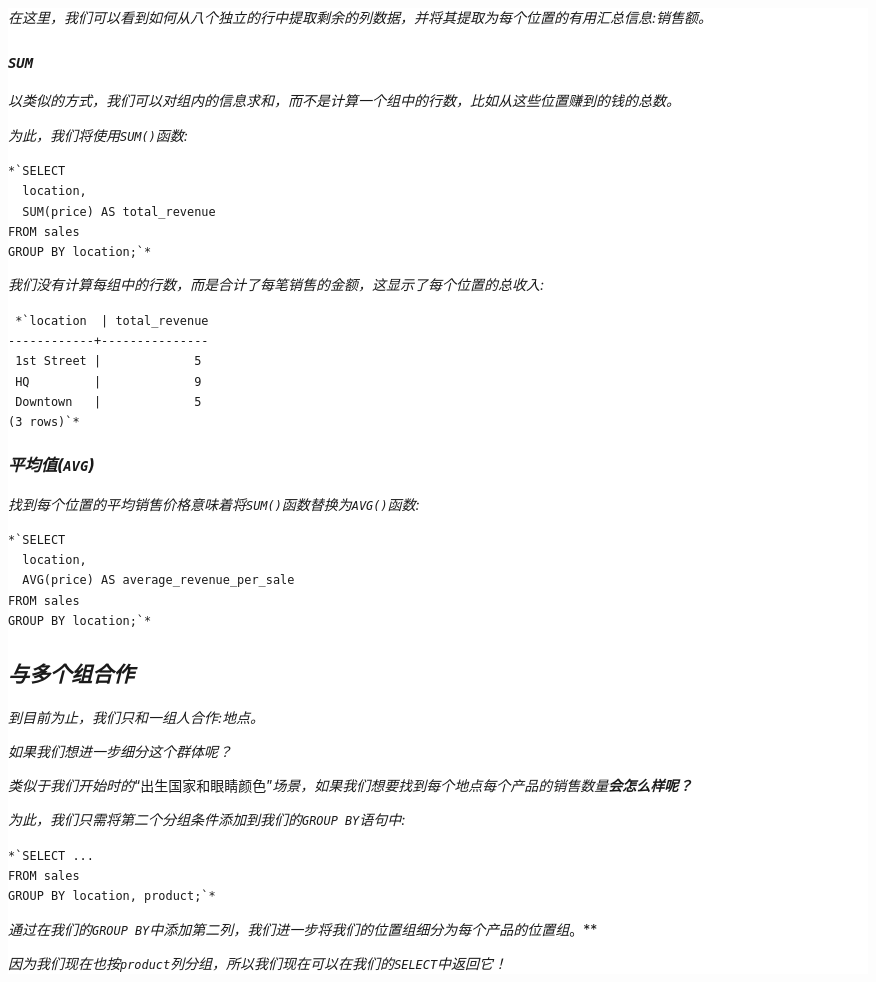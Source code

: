 *在这里，我们可以看到如何从八个独立的行中提取剩余的列数据，并将其提取为每个位置的有用汇总信息:销售额。*

### *`SUM`*

*以类似的方式，我们可以对组内的信息求和，而不是计算一个组中的行数，比如从这些位置赚到的钱的总数。*

*为此，我们将使用`SUM()`函数:*

```
*`SELECT
  location,
  SUM(price) AS total_revenue
FROM sales
GROUP BY location;`* 
```

*我们没有计算每组中的行数，而是合计了每笔销售的金额，这显示了每个位置的总收入:*

```
 *`location  | total_revenue
------------+---------------
 1st Street |             5
 HQ         |             9
 Downtown   |             5
(3 rows)`* 
```

### *平均值(`AVG`)*

*找到每个位置的平均销售价格意味着将`SUM()`函数替换为`AVG()`函数:*

```
*`SELECT
  location,
  AVG(price) AS average_revenue_per_sale
FROM sales
GROUP BY location;`* 
```

## *与多个组合作*

*到目前为止，我们只和一组人合作:地点。*

*如果我们想进一步细分这个群体呢？*

*类似于我们开始时的*“出生国家和眼睛颜色”*场景，如果我们想要找到每个地点每个产品的销售数量**会怎么样呢？***

*为此，我们只需将第二个分组条件添加到我们的`GROUP BY`语句中:*

```
*`SELECT ...
FROM sales
GROUP BY location, product;`*
```

*通过在我们的`GROUP BY`中添加第二列，我们进一步将我们的位置组细分为每个产品的位置组*。**

*因为我们现在也按`product`列分组，所以我们现在可以在我们的`SELECT`中返回它！*
